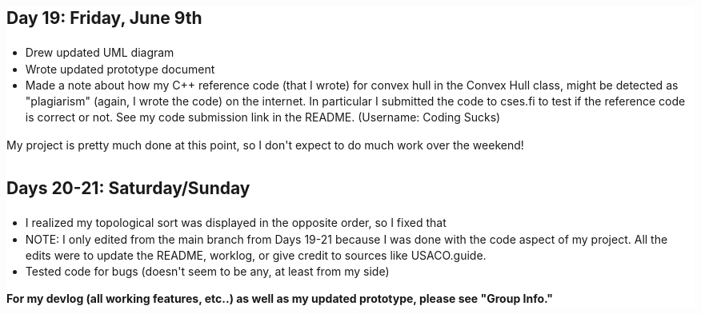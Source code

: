 ## Day 19: Friday, June 9th
- Drew updated UML diagram
- Wrote updated prototype document 
- Made a note about how my C++ reference code (that I wrote) for convex hull in the Convex Hull class,
might be detected as "plagiarism" (again, I wrote the code) on the internet. In particular I submitted
the code to cses.fi to test if the reference code is correct or not. See my code submission link in the README. (Username: Coding Sucks)

My project is pretty much done at this point, so I don't expect to do much work over the weekend! 

## Days 20-21: Saturday/Sunday
- I realized my topological sort was displayed in the opposite order, so I fixed that
- NOTE: I only edited from the main branch from Days 19-21 because I was done with the code aspect of my project. All the edits were to
update the README, worklog, or give credit to sources like USACO.guide.
- Tested code for bugs (doesn't seem to be any, at least from my side) 

**For my devlog (all working features, etc..) as well as my updated prototype, please see "Group Info."** 
